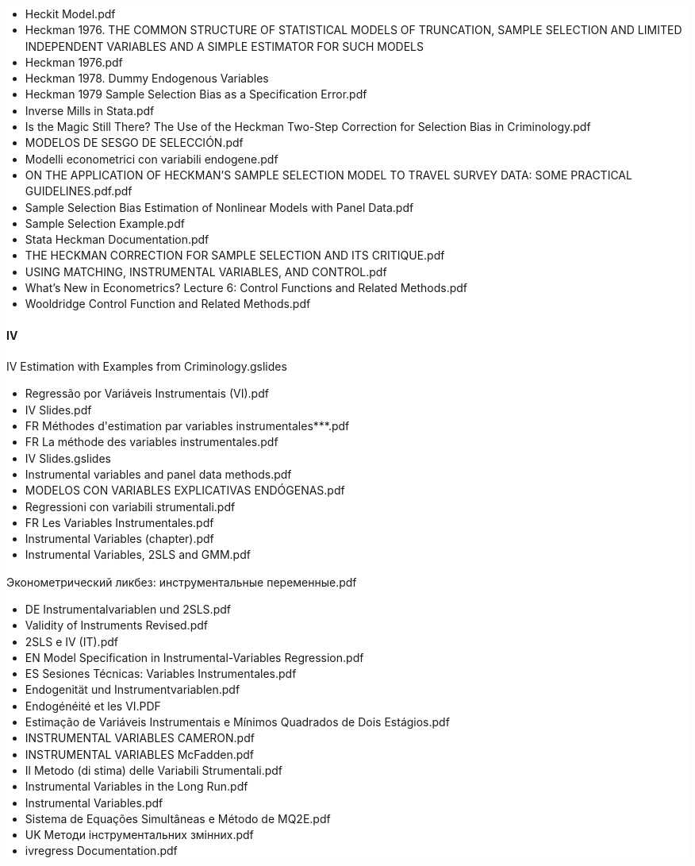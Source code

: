 * Heckit Model.pdf
* Heckman 1976. THE COMMON STRUCTURE OF STATISTICAL MODELS  OF TRUNCATION, SAMPLE SELECTION AND LIMITED INDEPENDENT VARIABLES AND A SIMPLE ESTlMATOR FOR SUCH MODELS
* Heckman 1976.pdf
* Heckman 1978. Dummy Endogenous Variables
* Heckman 1979 Sample Selection Bias as a Specification Error.pdf
* Inverse Mills in Stata.pdf
* Is the Magic Still There? The Use of the Heckman  Two-Step Correction for Selection Bias in Criminology.pdf
* MODELOS DE SESGO DE SELECCIÓN.pdf
* Modelli econometrici con variabili endogene.pdf
* ON THE APPLICATION OF HECKMAN’S SAMPLE  SELECTION MODEL TO TRAVEL SURVEY DATA:  SOME PRACTICAL GUIDELINES.pdf.pdf
* Sample Selection Bias Estimation of Nonlinear Models with Panel Data.pdf
* Sample Selection Example.pdf
* Stata Heckman Documentation.pdf
* THE HECKMAN CORRECTION FOR  SAMPLE SELECTION AND ITS CRITIQUE.pdf
* USING MATCHING, INSTRUMENTAL VARIABLES, AND CONTROL.pdf
* What’s New in Econometrics? Lecture 6: Control Functions and Related  Methods.pdf
* Wooldridge Control Function and Related Methods.pdf


#### IV

IV Estimation with Examples from Criminology.gslides
* Regressão por Variáveis Instrumentais (VI).pdf
* IV Slides.pdf
* FR Méthodes d'estimation par variables instrumentales***.pdf
* FR La méthode des variables  instrumentales.pdf
* IV Slides.gslides
* Instrumental variables and panel data methods.pdf
* MODELOS CON VARIABLES EXPLICATIVAS ENDÓGENAS.pdf
* Regressioni con variabili strumentali.pdf
* FR Les Variables Instrumentales.pdf
* Instrumental Variables (chapter).pdf
* Instrumental Variables, 2SLS and GMM.pdf

Эконометрический ликбез:  инструментальные переменные.pdf
* DE Instrumentalvariablen und 2SLS.pdf
* Validity of Instruments Revised.pdf
* 2SLS e IV (IT).pdf
* EN Model Specification in Instrumental-Variables  Regression.pdf
* ES Sesiones Técnicas: Variables Instrumentales.pdf
* Endogenität und Instrumentvariablen.pdf
* Endogénéité et les VI.PDF
* Estimação de Variáveis Instrumentais e Mínimos Quadrados de Dois Estágios.pdf
* INSTRUMENTAL VARIABLES CAMERON.pdf
* INSTRUMENTAL VARIABLES McFadden.pdf
* Il Metodo (di stima) delle Variabili Strumentali.pdf
* Instrumental Variables in the Long Run.pdf
* Instrumental Variables.pdf
* Sistema de Equações Simultâneas e Método de MQ2E.pdf
* UK Методи інструментальних змінних.pdf
* ivregress Documentation.pdf
